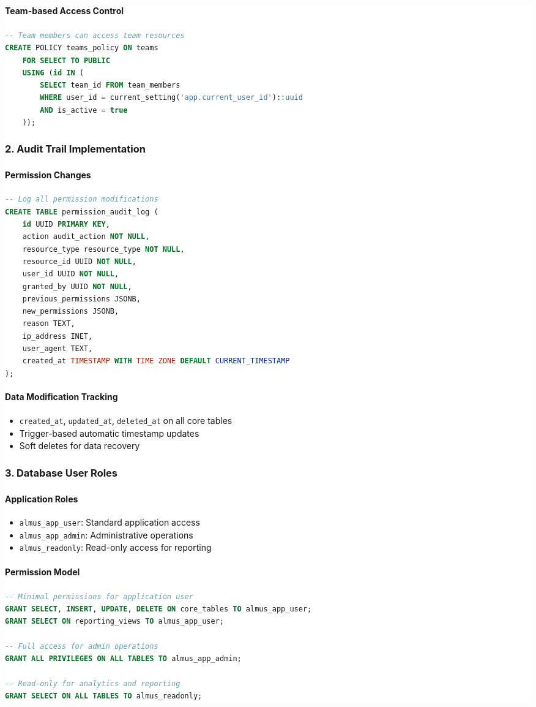 #### Team-based Access Control
```sql
-- Team members can access team resources
CREATE POLICY teams_policy ON teams
    FOR SELECT TO PUBLIC
    USING (id IN (
        SELECT team_id FROM team_members 
        WHERE user_id = current_setting('app.current_user_id')::uuid 
        AND is_active = true
    ));
```

### 2. Audit Trail Implementation

#### Permission Changes
```sql
-- Log all permission modifications
CREATE TABLE permission_audit_log (
    id UUID PRIMARY KEY,
    action audit_action NOT NULL,
    resource_type resource_type NOT NULL,
    resource_id UUID NOT NULL,
    user_id UUID NOT NULL,
    granted_by UUID NOT NULL,
    previous_permissions JSONB,
    new_permissions JSONB,
    reason TEXT,
    ip_address INET,
    user_agent TEXT,
    created_at TIMESTAMP WITH TIME ZONE DEFAULT CURRENT_TIMESTAMP
);
```

#### Data Modification Tracking
- `created_at`, `updated_at`, `deleted_at` on all core tables
- Trigger-based automatic timestamp updates
- Soft deletes for data recovery

### 3. Database User Roles

#### Application Roles
- `almus_app_user`: Standard application access
- `almus_app_admin`: Administrative operations
- `almus_readonly`: Read-only access for reporting

#### Permission Model
```sql
-- Minimal permissions for application user
GRANT SELECT, INSERT, UPDATE, DELETE ON core_tables TO almus_app_user;
GRANT SELECT ON reporting_views TO almus_app_user;

-- Full access for admin operations
GRANT ALL PRIVILEGES ON ALL TABLES TO almus_app_admin;

-- Read-only for analytics and reporting
GRANT SELECT ON ALL TABLES TO almus_readonly;
```
